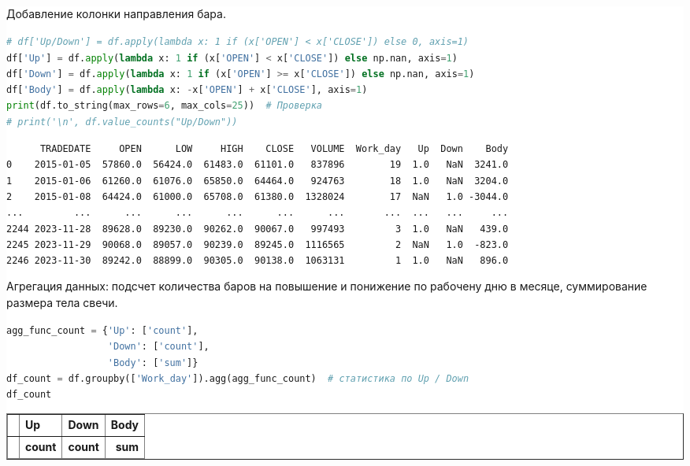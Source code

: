 
Добавление колонки направления бара.


```python
# df['Up/Down'] = df.apply(lambda x: 1 if (x['OPEN'] < x['CLOSE']) else 0, axis=1)
df['Up'] = df.apply(lambda x: 1 if (x['OPEN'] < x['CLOSE']) else np.nan, axis=1)
df['Down'] = df.apply(lambda x: 1 if (x['OPEN'] >= x['CLOSE']) else np.nan, axis=1)
df['Body'] = df.apply(lambda x: -x['OPEN'] + x['CLOSE'], axis=1)
print(df.to_string(max_rows=6, max_cols=25))  # Проверка
# print('\n', df.value_counts("Up/Down"))
```

          TRADEDATE     OPEN      LOW     HIGH    CLOSE   VOLUME  Work_day   Up  Down    Body
    0    2015-01-05  57860.0  56424.0  61483.0  61101.0   837896        19  1.0   NaN  3241.0
    1    2015-01-06  61260.0  61076.0  65850.0  64464.0   924763        18  1.0   NaN  3204.0
    2    2015-01-08  64424.0  61000.0  65708.0  61380.0  1328024        17  NaN   1.0 -3044.0
    ...         ...      ...      ...      ...      ...      ...       ...  ...   ...     ...
    2244 2023-11-28  89628.0  89230.0  90262.0  90067.0   997493         3  1.0   NaN   439.0
    2245 2023-11-29  90068.0  89057.0  90239.0  89245.0  1116565         2  NaN   1.0  -823.0
    2246 2023-11-30  89242.0  88899.0  90305.0  90138.0  1063131         1  1.0   NaN   896.0
    

Агрегация данных: подсчет количества баров на повышение и понижение по рабочену дню в месяце, суммирование размера тела свечи.


```python
agg_func_count = {'Up': ['count'],
                  'Down': ['count'],
                  'Body': ['sum']}
df_count = df.groupby(['Work_day']).agg(agg_func_count)  # статистика по Up / Down
df_count
```





  <div id="df-20c2e880-0d7d-45e1-97bf-e0805d87e2b7" class="colab-df-container">
    <div>
<style scoped>
    .dataframe tbody tr th:only-of-type {
        vertical-align: middle;
    }

    .dataframe tbody tr th {
        vertical-align: top;
    }

    .dataframe thead tr th {
        text-align: left;
    }

    .dataframe thead tr:last-of-type th {
        text-align: right;
    }
</style>
<table border="1" class="dataframe">
  <thead>
    <tr>
      <th></th>
      <th>Up</th>
      <th>Down</th>
      <th>Body</th>
    </tr>
    <tr>
      <th></th>
      <th>count</th>
      <th>count</th>
      <th>sum</th>
    </tr>